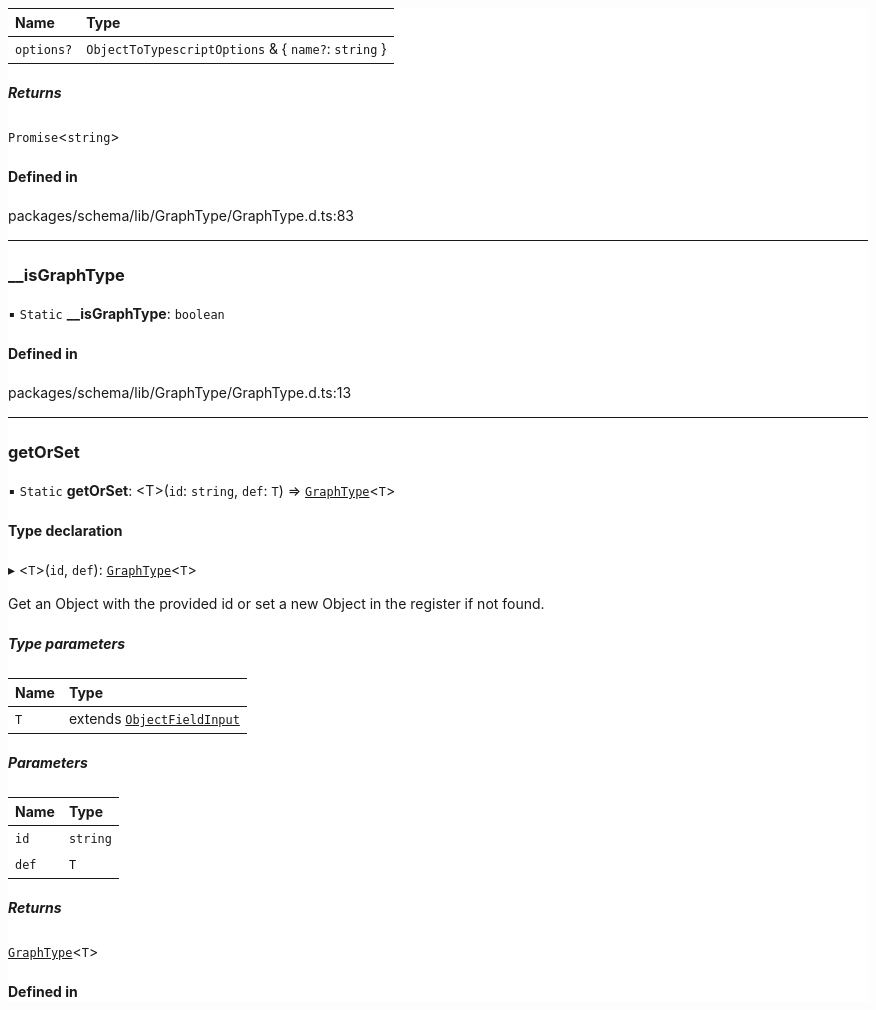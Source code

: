 | Name | Type |
| :------ | :------ |
| `options?` | `ObjectToTypescriptOptions` & { `name?`: `string`  } |

##### Returns

`Promise`<`string`\>

#### Defined in

packages/schema/lib/GraphType/GraphType.d.ts:83

___

### \_\_isGraphType

▪ `Static` **\_\_isGraphType**: `boolean`

#### Defined in

packages/schema/lib/GraphType/GraphType.d.ts:13

___

### getOrSet

▪ `Static` **getOrSet**: <T\>(`id`: `string`, `def`: `T`) => [`GraphType`](Solarwind.GraphType.md)<`T`\>

#### Type declaration

▸ <`T`\>(`id`, `def`): [`GraphType`](Solarwind.GraphType.md)<`T`\>

Get an Object with the provided id
   or set a new Object in the register if not found.

##### Type parameters

| Name | Type |
| :------ | :------ |
| `T` | extends [`ObjectFieldInput`](../modules/Solarwind.md#objectfieldinput) |

##### Parameters

| Name | Type |
| :------ | :------ |
| `id` | `string` |
| `def` | `T` |

##### Returns

[`GraphType`](Solarwind.GraphType.md)<`T`\>

#### Defined in
